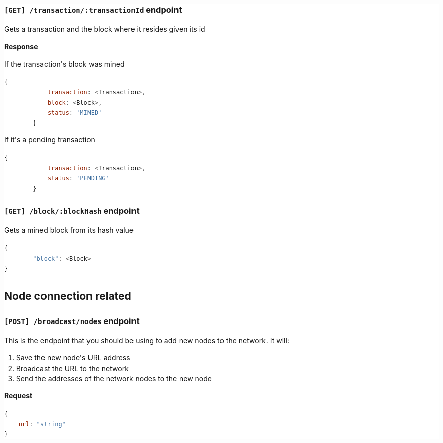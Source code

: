 

### `[GET] /transaction/:transactionId` endpoint

Gets a transaction and the block where it resides given its id

**Response**

If the transaction's block was mined

```javascript
{
            transaction: <Transaction>,
            block: <Block>,
            status: 'MINED'
        }
```

If it's a pending transaction

```javascript
{
            transaction: <Transaction>,
            status: 'PENDING'
        }
```



### `[GET] /block/:blockHash` endpoint

Gets a mined block from its hash value

```javascript
{
        "block": <Block>
}
```



## Node connection related

### `[POST] /broadcast/nodes` endpoint

This is the endpoint that you should be using to add new nodes to the network. It will:

1. Save the new node's URL address
2. Broadcast the URL to the network
3. Send the addresses of the network nodes to the new node

**Request**

```javascript
{
    url: "string"
}
```
